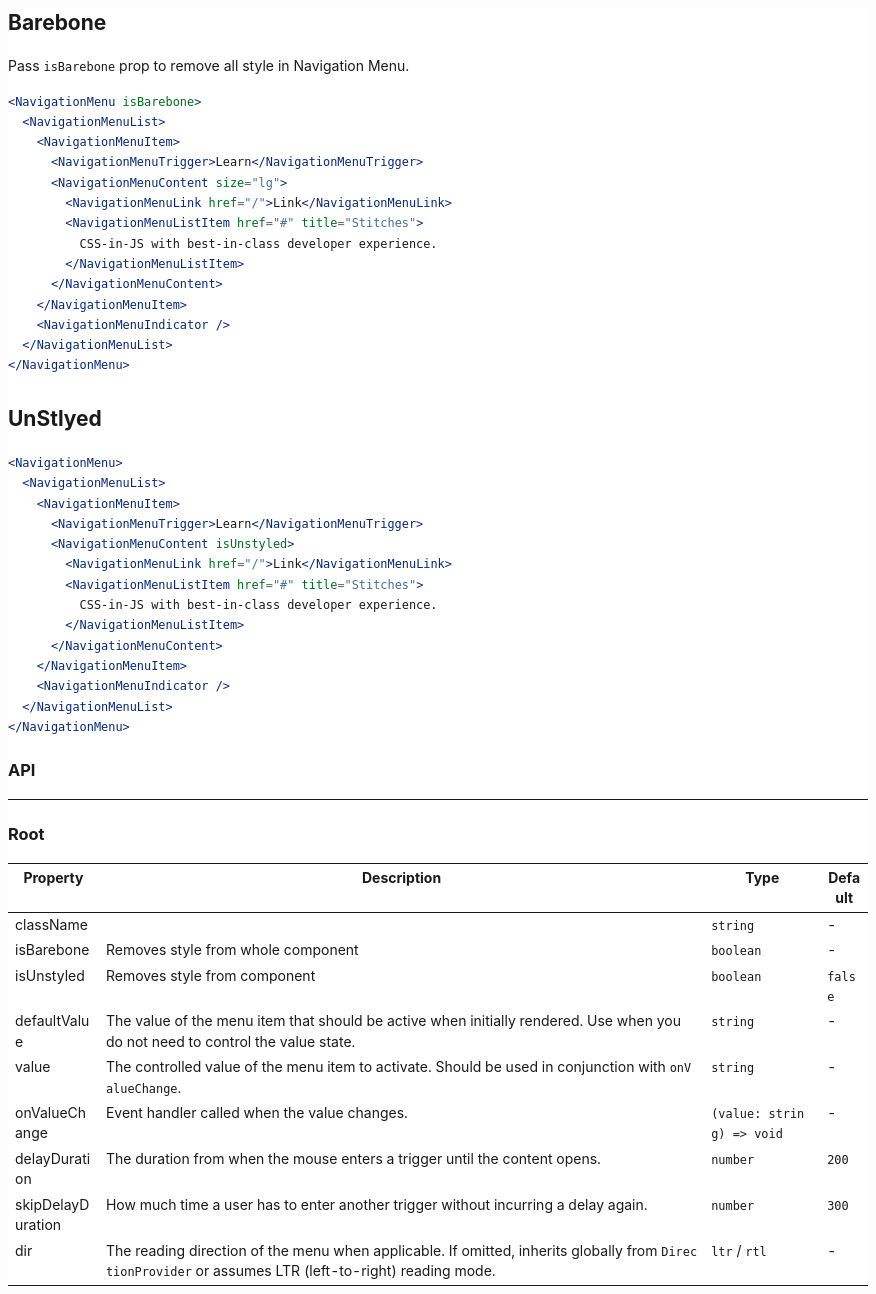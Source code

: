 
## Barebone

Pass `isBarebone` prop to remove all style in Navigation Menu.

```jsx
<NavigationMenu isBarebone>
  <NavigationMenuList>
    <NavigationMenuItem>
      <NavigationMenuTrigger>Learn</NavigationMenuTrigger>
      <NavigationMenuContent size="lg">
        <NavigationMenuLink href="/">Link</NavigationMenuLink>
        <NavigationMenuListItem href="#" title="Stitches">
          CSS-in-JS with best-in-class developer experience.
        </NavigationMenuListItem>
      </NavigationMenuContent>
    </NavigationMenuItem>
    <NavigationMenuIndicator />
  </NavigationMenuList>
</NavigationMenu>
```

## UnStlyed

```jsx
<NavigationMenu>
  <NavigationMenuList>
    <NavigationMenuItem>
      <NavigationMenuTrigger>Learn</NavigationMenuTrigger>
      <NavigationMenuContent isUnstyled>
        <NavigationMenuLink href="/">Link</NavigationMenuLink>
        <NavigationMenuListItem href="#" title="Stitches">
          CSS-in-JS with best-in-class developer experience.
        </NavigationMenuListItem>
      </NavigationMenuContent>
    </NavigationMenuItem>
    <NavigationMenuIndicator />
  </NavigationMenuList>
</NavigationMenu>
```

### API

---

### Root

| Property           | Description                                                                                                                                            | Type                      | Default      |
| ------------------ | ------------------------------------------------------------------------------------------------------------------------------------------------------ | ------------------------- | ------------ |
| className          |                                                                                                                                                        | `string`                  | -            |
| isBarebone         | Removes style from whole component                                                                                                                     | `boolean`                 | -            |
| isUnstyled         | Removes style from component                                                                                                                           | `boolean`                 | `false`      |
| defaultValue       | The value of the menu item that should be active when initially rendered. Use when you do not need to control the value state.                         | `string`                  | -            |
| value              | The controlled value of the menu item to activate. Should be used in conjunction with `onValueChange`.                                                 | `string`                  | -            |
| onValueChange      | Event handler called when the value changes.                                                                                                           | `(value: string) => void` | -            |
| delayDuration      | The duration from when the mouse enters a trigger until the content opens.                                                                             | `number`                  | `200`        |
| skipDelayDuration  | How much time a user has to enter another trigger without incurring a delay again.                                                                     | `number`                  | `300`        |
| dir                | The reading direction of the menu when applicable. If omitted, inherits globally from `DirectionProvider` or assumes LTR (left-to-right) reading mode. | `ltr` / `rtl`             | -            |